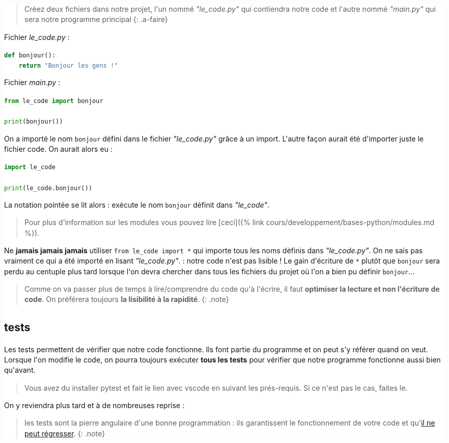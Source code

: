 > Créez deux fichiers dans notre projet, l'un nommé *"le_code.py"* qui contiendra notre code et l'autre nommé *"main.py"* qui sera notre programme principal
{: .a-faire}

Fichier *le_code.py* :

```python
def bonjour():
    return "Bonjour les gens !"

```

Fichier *main.py* :

```python
from le_code import bonjour

print(bonjour())

```

On a importé le nom `bonjour` défini dans le fichier *"le_code.py"* grâce à un import. L'autre façon aurait été d'importer juste le fichier code. On aurait alors eu :

```python
import le_code

print(le_code.bonjour())

```

La notation pointée se lit alors : exécute le nom `bonjour` définit dans *"le_code"*.

> Pour plus d'information sur les modules vous pouvez lire [ceci]({% link cours/developpement/bases-python/modules.md %}).

Ne **jamais jamais jamais** utiliser `from le_code import *` qui importe tous les noms définis dans *"le_code.py"*. On ne sais pas vraiment ce qui a été importé en lisant *"le_code.py"*. : notre code n'est pas lisible ! Le gain d'écriture de `*` plutôt que `bonjour` sera perdu au centuple plus tard lorsque l'on devra chercher dans tous les fichiers du projet où l'on a bien pu définir `bonjour`...

> Comme on va passer plus de temps à lire/comprendre du code qu'à l'écrire, il faut **optimiser la lecture et non l'écriture de code**.  On préférera toujours **la lisibilité à la rapidité**.
{: .note}

## tests

Les tests permettent de vérifier que notre code fonctionne. Ils font partie du programme et on peut s'y référer quand on veut. Lorsque l'on modifie le code, on pourra toujours exécuter **tous les tests** pour vérifier que notre programme fonctionne aussi bien qu'avant.

> Vous avez du installer pytest et fait le lien avec vscode en suivant les prés-requis. Si ce n'est pas le cas, faites le.

On y reviendra plus tard et à de nombreuses reprise :

> les tests sont la pierre angulaire d'une bonne programmation : ils garantissent le fonctionnement de votre code et qu'[il ne peut régresser](https://blog.octo.com/via-negativa-tdd-et-la-conception-de-logiciel/).
{: .note}
